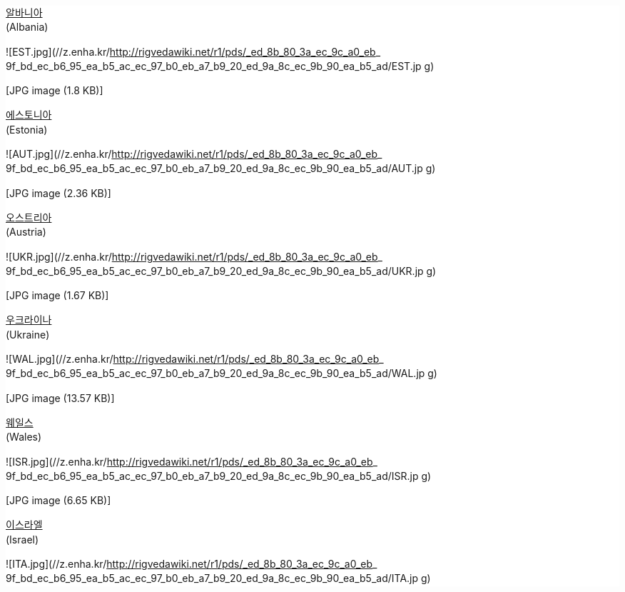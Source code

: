 [알바니아](%EC%95%8C%EB%B0%94%EB%8B%88%EC%95%84%20%EC%B6%95%EA%B5%AC%20%EA%B5%AD%EA%B0%80%EB%8C%80%ED%91%9C%ED%8C%80.md)  
(Albania)

![EST.jpg](//z.enha.kr/http://rigvedawiki.net/r1/pds/_ed_8b_80_3a_ec_9c_a0_eb_
9f_bd_ec_b6_95_ea_b5_ac_ec_97_b0_eb_a7_b9_20_ed_9a_8c_ec_9b_90_ea_b5_ad/EST.jp
g)

[JPG image (1.8 KB)]

[에스토니아](%EC%97%90%EC%8A%A4%ED%86%A0%EB%8B%88%EC%95%84%20%EC%B6%95%EA%B5%AC%20%EA%B5%AD%EA%B0%80%EB%8C%80%ED%91%9C%ED%8C%80.md)  
(Estonia)

![AUT.jpg](//z.enha.kr/http://rigvedawiki.net/r1/pds/_ed_8b_80_3a_ec_9c_a0_eb_
9f_bd_ec_b6_95_ea_b5_ac_ec_97_b0_eb_a7_b9_20_ed_9a_8c_ec_9b_90_ea_b5_ad/AUT.jp
g)

[JPG image (2.36 KB)]

[오스트리아](%EC%98%A4%EC%8A%A4%ED%8A%B8%EB%A6%AC%EC%95%84%20%EC%B6%95%EA%B5%AC%20%EA%B5%AD%EA%B0%80%EB%8C%80%ED%91%9C%ED%8C%80.md)  
(Austria)

![UKR.jpg](//z.enha.kr/http://rigvedawiki.net/r1/pds/_ed_8b_80_3a_ec_9c_a0_eb_
9f_bd_ec_b6_95_ea_b5_ac_ec_97_b0_eb_a7_b9_20_ed_9a_8c_ec_9b_90_ea_b5_ad/UKR.jp
g)

[JPG image (1.67 KB)]

[우크라이나](%EC%9A%B0%ED%81%AC%EB%9D%BC%EC%9D%B4%EB%82%98%20%EC%B6%95%EA%B5%AC%20%EA%B5%AD%EA%B0%80%EB%8C%80%ED%91%9C%ED%8C%80.md)  
(Ukraine)

![WAL.jpg](//z.enha.kr/http://rigvedawiki.net/r1/pds/_ed_8b_80_3a_ec_9c_a0_eb_
9f_bd_ec_b6_95_ea_b5_ac_ec_97_b0_eb_a7_b9_20_ed_9a_8c_ec_9b_90_ea_b5_ad/WAL.jp
g)

[JPG image (13.57 KB)]

[웨일스](%EC%9B%A8%EC%9D%BC%EC%8A%A4%20%EC%B6%95%EA%B5%AC%20%EA%B5%AD%EA%B0%80%EB%8C%80%ED%91%9C%ED%8C%80.md)  
(Wales)

![ISR.jpg](//z.enha.kr/http://rigvedawiki.net/r1/pds/_ed_8b_80_3a_ec_9c_a0_eb_
9f_bd_ec_b6_95_ea_b5_ac_ec_97_b0_eb_a7_b9_20_ed_9a_8c_ec_9b_90_ea_b5_ad/ISR.jp
g)

[JPG image (6.65 KB)]

[이스라엘](%EC%9D%B4%EC%8A%A4%EB%9D%BC%EC%97%98%20%EC%B6%95%EA%B5%AC%20%EA%B5%AD%EA%B0%80%EB%8C%80%ED%91%9C%ED%8C%80.md)  
(Israel)

![ITA.jpg](//z.enha.kr/http://rigvedawiki.net/r1/pds/_ed_8b_80_3a_ec_9c_a0_eb_
9f_bd_ec_b6_95_ea_b5_ac_ec_97_b0_eb_a7_b9_20_ed_9a_8c_ec_9b_90_ea_b5_ad/ITA.jp
g)
